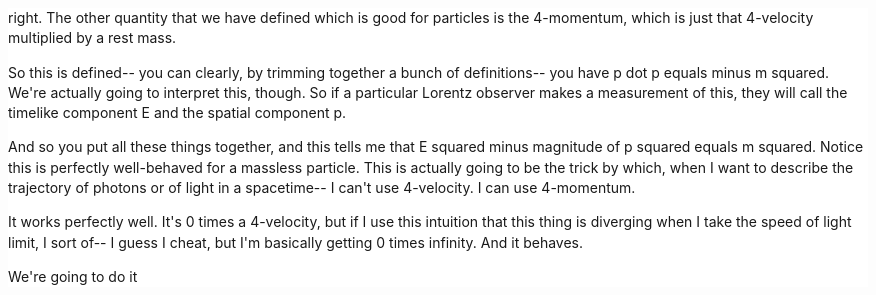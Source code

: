   <span m="296800">right.</span> <span m="296930">The</span> <span m="297070">other</span>
  <span m="297250">quantity</span> <span m="297850">that</span> <span m="298000">we</span>
  <span m="298180">have</span> <span m="298270">defined</span> <span m="298690">which</span>
  <span m="298810">is</span> <span m="298900">good</span> <span m="299080">for</span>
  <span m="299200">particles</span> <span m="299950">is</span> <span m="300370">the</span>
  <span m="300460">4-momentum,</span> <span m="302530">which</span> <span m="302740">is</span>
  <span m="302890">just</span> <span m="307090">that</span> <span m="307390">4-velocity</span>
  <span m="309370">multiplied</span> <span m="309910">by</span> <span m="310210">a</span>
  <span m="310360">rest</span> <span m="310630">mass.</span></p><p><span m="312390">So</span>
  <span m="312550">this</span> <span m="312700">is</span> <span m="312790">defined--</span>
  <span m="313150">you</span> <span m="313210">can</span> <span m="313630">clearly,</span>
  <span m="313960">by</span> <span m="314470">trimming</span> <span m="314800">together</span>
  <span m="315130">a</span> <span m="315190">bunch</span> <span m="315430">of</span>
  <span m="315490">definitions--</span> <span m="317020">you</span> <span m="317200">have</span>
  <span m="317460">p dot</span> <span m="317800">p</span> <span m="319270">equals</span>
  <span m="319570">minus</span> <span m="319960">m</span> <span m="320170">squared.</span>
  <span m="321490">We're</span> <span m="321640">actually</span> <span m="321910">going</span>
  <span m="322120">to</span> <span m="322210">interpret</span> <span m="322570">this,</span>
  <span m="322740">though.</span> <span m="323060">So</span> <span m="323110">if</span>
  <span m="323200">a</span> <span m="323230">particular</span> <span m="323710">Lorentz</span>
  <span m="324070">observer</span> <span m="324850">makes</span> <span m="325090">a</span>
  <span m="325150">measurement</span> <span m="325540">of</span> <span m="325660">this,</span>
  <span m="326550">they</span> <span m="326710">will</span> <span m="326860">call</span>
  <span m="327370">the</span> <span m="327490">timelike</span> <span m="328060">component</span>
  <span m="328840">E</span> <span m="329830">and</span> <span m="330340">the</span>
  <span m="330460">spatial</span> <span m="330880">component</span> <span m="331510">p.</span></p><p><span
  m="333850">And</span> <span m="334000">so</span> <span m="334120">you</span> <span
  m="334210">put</span> <span m="334450">all</span> <span m="334600">these</span>
  <span m="334750">things</span> <span m="334990">together,</span> <span m="335650">and</span>
  <span m="335800">this</span> <span m="335980">tells</span> <span m="336340">me</span>
  <span m="337270">that</span> <span m="338790">E</span> <span m="338970">squared</span>
  <span m="340650">minus</span> <span m="341700">magnitude</span> <span m="342120">of
  p</span> <span m="342360">squared</span> <span m="343960">equals</span> <span m="344260">m</span>
  <span m="344410">squared.</span> <span m="346240">Notice</span> <span m="346540">this</span>
  <span m="347080">is</span> <span m="347230">perfectly</span> <span m="347590">well-behaved</span>
  <span m="348550">for</span> <span m="348910">a</span> <span m="349030">massless</span>
  <span m="349510">particle.</span> <span m="350260">This</span> <span m="350410">is</span>
  <span m="350500">actually</span> <span m="350740">going</span> <span m="350810">to</span>
  <span m="350890">be</span> <span m="350950">the</span> <span m="351010">trick</span>
  <span m="351310">by</span> <span m="351460">which,</span> <span m="351700">when</span>
  <span m="351850">I</span> <span m="351910">want</span> <span m="352120">to</span>
  <span m="352210">describe</span> <span m="352630">the</span> <span m="352690">trajectory</span>
  <span m="353860">of</span> <span m="354550">photons</span> <span m="355180">or</span>
  <span m="355270">of</span> <span m="355360">light</span> <span m="355780">in</span>
  <span m="355960">a</span> <span m="356110">spacetime--</span> <span m="357280">I</span>
  <span m="357340">can't</span> <span m="357580">use</span> <span m="357760">4-velocity.</span>
  <span m="358690">I</span> <span m="358750">can</span> <span m="358900">use</span>
  <span m="359050">4-momentum.</span></p><p><span m="360150">It</span> <span m="360550">works</span>
  <span m="360760">perfectly</span> <span m="361150">well.</span> <span m="362170">It's</span>
  <span m="363280">0</span> <span m="363790">times</span> <span m="364070">a</span>
  <span m="364130">4-velocity,</span> <span m="365410">but</span> <span m="365590">if
  I</span> <span m="365650">use</span> <span m="365890">this</span> <span m="366040">intuition</span>
  <span m="366640">that</span> <span m="366790">this</span> <span m="366940">thing</span>
  <span m="367090">is</span> <span m="367210">diverging</span> <span m="367840">when</span>
  <span m="367960">I</span> <span m="368020">take</span> <span m="368230">the</span>
  <span m="368290">speed</span> <span m="368500">of</span> <span m="368590">light</span>
  <span m="368770">limit,</span> <span m="369070">I</span> <span m="369220">sort</span>
  <span m="369460">of--</span> <span m="370135">I guess I</span> <span m="370600">cheat,</span>
  <span m="370990">but</span> <span m="371140">I'm</span> <span m="371230">basically</span>
  <span m="371560">getting</span> <span m="371830">0</span> <span m="372280">times</span>
  <span m="372580">infinity.</span> <span m="373720">And</span> <span m="373840">it</span>
  <span m="373930">behaves.</span></p><p><span m="375280">We're</span> <span m="375400">going</span>
  <span m="375470">to</span> <span m="375550">do</span> <span m="375640">it</span>